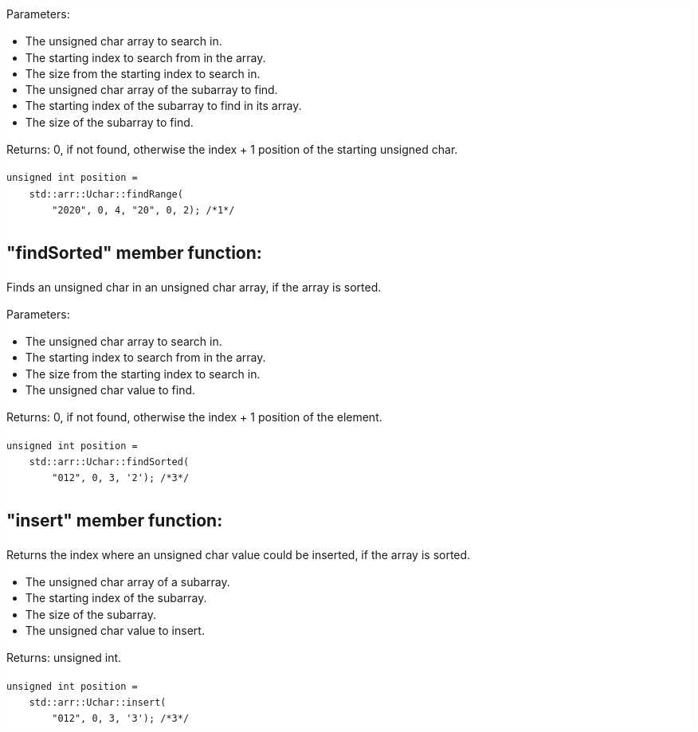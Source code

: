 Parameters:
* The unsigned char array to search in.
* The starting index to search from in the array.
* The size from the starting index to search in.
* The unsigned char array of the subarray to find.
* The starting index of the subarray to find 
in its array.
* The size of the subarray to find.

Returns: 0, if not found, otherwise the 
index + 1 position of the starting unsigned char.

```
unsigned int position = 
	std::arr::Uchar::findRange(
		"2020", 0, 4, "20", 0, 2); /*1*/
```

## "findSorted" member function:

Finds an unsigned char in an unsigned 
char array, if the array is sorted.

Parameters:
* The unsigned char array to search in.
* The starting index to search from in the array.
* The size from the starting index to search in.
* The unsigned char value to find.

Returns: 0, if not found, otherwise the 
index + 1 position of the element.

```
unsigned int position = 
	std::arr::Uchar::findSorted(
		"012", 0, 3, '2'); /*3*/
```

## "insert" member function:

Returns the index where an unsigned char value 
could be inserted, if the array is sorted.

* The unsigned char array of a subarray.
* The starting index of the subarray.
* The size of the subarray.
* The unsigned char value to insert.

Returns: unsigned int.

```
unsigned int position = 
	std::arr::Uchar::insert(
		"012", 0, 3, '3'); /*3*/
```
